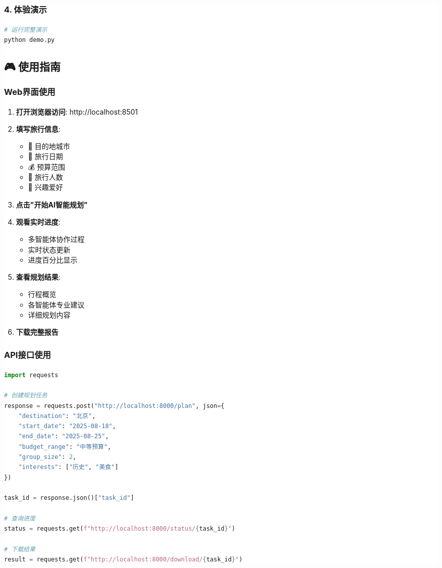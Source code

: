 ### 4. 体验演示
```bash
# 运行完整演示
python demo.py
```

## 🎮 使用指南

### Web界面使用

1. **打开浏览器访问**: http://localhost:8501

2. **填写旅行信息**:
   - 📍 目的地城市
   - 📅 旅行日期
   - 💰 预算范围
   - 👥 旅行人数
   - 🎯 兴趣爱好

3. **点击"开始AI智能规划"**

4. **观看实时进度**:
   - 多智能体协作过程
   - 实时状态更新
   - 进度百分比显示

5. **查看规划结果**:
   - 行程概览
   - 各智能体专业建议
   - 详细规划内容

6. **下载完整报告**

### API接口使用

```python
import requests

# 创建规划任务
response = requests.post("http://localhost:8000/plan", json={
    "destination": "北京",
    "start_date": "2025-08-18",
    "end_date": "2025-08-25",
    "budget_range": "中等预算",
    "group_size": 2,
    "interests": ["历史", "美食"]
})

task_id = response.json()["task_id"]

# 查询进度
status = requests.get(f"http://localhost:8000/status/{task_id}")

# 下载结果
result = requests.get(f"http://localhost:8000/download/{task_id}")
```
